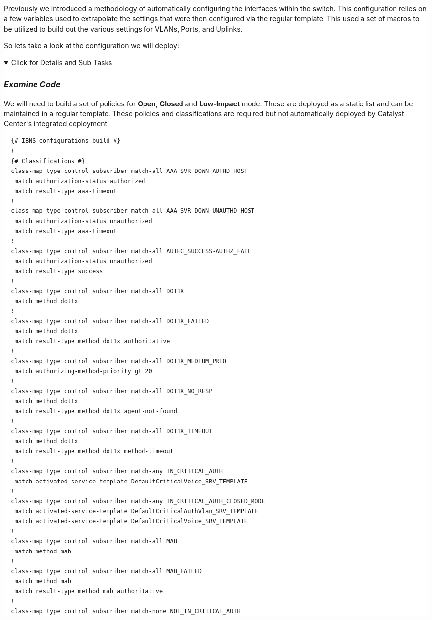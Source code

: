 Previously we introduced a methodology of automatically configuring the interfaces within the switch. This configuration relies on a few variables used to extrapolate the settings that were then configured via the regular template. This used a set of macros to be utilized to build out the various settings for VLANs, Ports, and Uplinks. 

So lets take a look at the configuration we will deploy:

<details open>
<summary> Click for Details and Sub Tasks</summary>

### ***Examine Code***

We will need to build a set of policies for **Open**, **Closed** and **Low-Impact** mode. These are deployed as a static list and can be maintained in a regular template. These policies and classifications are required but not automatically deployed by Catalyst Center's integrated deployment.

[//]: # ({% raw %})
```J2
  {# IBNS configurations build #}
  !
  {# Classifications #}
  class-map type control subscriber match-all AAA_SVR_DOWN_AUTHD_HOST
   match authorization-status authorized
   match result-type aaa-timeout
  !
  class-map type control subscriber match-all AAA_SVR_DOWN_UNAUTHD_HOST
   match authorization-status unauthorized
   match result-type aaa-timeout
  !
  class-map type control subscriber match-all AUTHC_SUCCESS-AUTHZ_FAIL
   match authorization-status unauthorized
   match result-type success
  !
  class-map type control subscriber match-all DOT1X
   match method dot1x
  !
  class-map type control subscriber match-all DOT1X_FAILED
   match method dot1x
   match result-type method dot1x authoritative
  !
  class-map type control subscriber match-all DOT1X_MEDIUM_PRIO
   match authorizing-method-priority gt 20
  !
  class-map type control subscriber match-all DOT1X_NO_RESP
   match method dot1x
   match result-type method dot1x agent-not-found
  !
  class-map type control subscriber match-all DOT1X_TIMEOUT
   match method dot1x
   match result-type method dot1x method-timeout
  !
  class-map type control subscriber match-any IN_CRITICAL_AUTH
   match activated-service-template DefaultCriticalVoice_SRV_TEMPLATE
  !
  class-map type control subscriber match-any IN_CRITICAL_AUTH_CLOSED_MODE
   match activated-service-template DefaultCriticalAuthVlan_SRV_TEMPLATE
   match activated-service-template DefaultCriticalVoice_SRV_TEMPLATE
  !
  class-map type control subscriber match-all MAB
   match method mab
  !
  class-map type control subscriber match-all MAB_FAILED
   match method mab
   match result-type method mab authoritative
  !
  class-map type control subscriber match-none NOT_IN_CRITICAL_AUTH
```

[//]: # ({% endraw %})
[//]: # ({% endraw %})
[//]: # ({% endraw %})
[//]: # ({% endraw %})
[//]: # ({% endraw %})
[//]: # ({% endraw %})
[//]: # ({% endraw %})
[//]: # ({% endraw %})
[//]: # ({% endraw %})